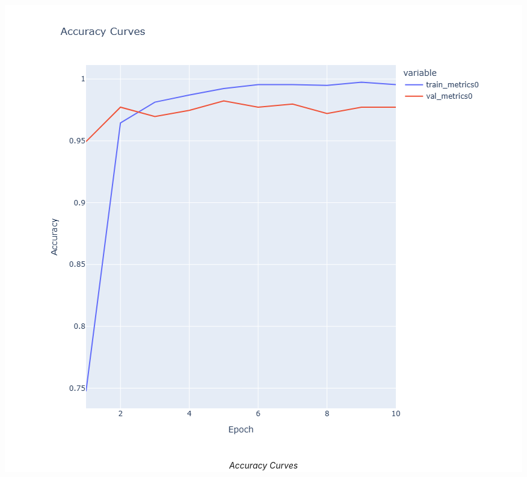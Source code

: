 <div align="center">
    <figure>
        <a href="./assets/acc_curve.png">
            <img class="mk-img" src="./assets/acc_curve.png" alt="Accuracy Curves">
        </a>
        <figcaption> <em> Accuracy Curves </em> </figcaption>
    </figure>
</div>

<div align="center">
    <figure>
        <a href="./assets/f1score_curve.png">